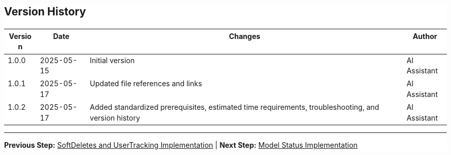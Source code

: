 ## Version History

| Version | Date | Changes | Author |
|---------|------|---------|--------|
| 1.0.0 | 2025-05-15 | Initial version | AI Assistant |
| 1.0.1 | 2025-05-17 | Updated file references and links | AI Assistant |
| 1.0.2 | 2025-05-17 | Added standardized prerequisites, estimated time requirements, troubleshooting, and version history | AI Assistant |

---

**Previous Step:** [SoftDeletes and UserTracking Implementation](090-model-features/010-softdeletes-usertracking.md) | **Next Step:** [Model Status Implementation](090-model-features/020-model-status-implementation.md)
